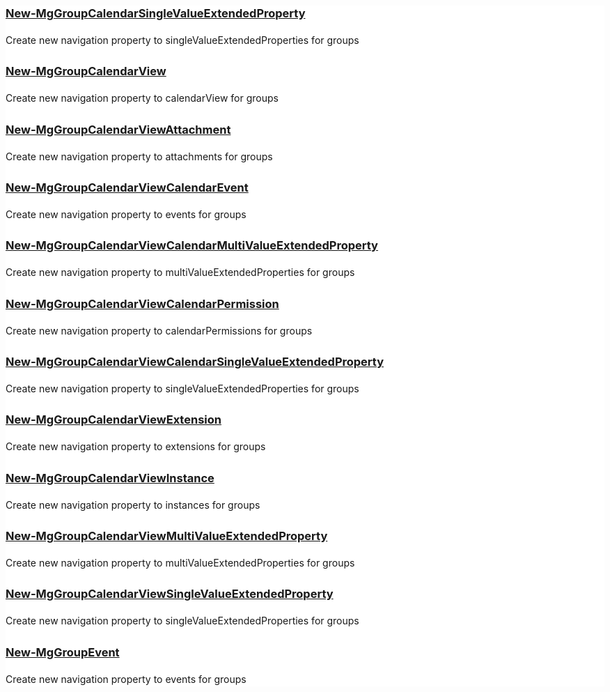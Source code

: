 ### [New-MgGroupCalendarSingleValueExtendedProperty](New-MgGroupCalendarSingleValueExtendedProperty.md)
Create new navigation property to singleValueExtendedProperties for groups

### [New-MgGroupCalendarView](New-MgGroupCalendarView.md)
Create new navigation property to calendarView for groups

### [New-MgGroupCalendarViewAttachment](New-MgGroupCalendarViewAttachment.md)
Create new navigation property to attachments for groups

### [New-MgGroupCalendarViewCalendarEvent](New-MgGroupCalendarViewCalendarEvent.md)
Create new navigation property to events for groups

### [New-MgGroupCalendarViewCalendarMultiValueExtendedProperty](New-MgGroupCalendarViewCalendarMultiValueExtendedProperty.md)
Create new navigation property to multiValueExtendedProperties for groups

### [New-MgGroupCalendarViewCalendarPermission](New-MgGroupCalendarViewCalendarPermission.md)
Create new navigation property to calendarPermissions for groups

### [New-MgGroupCalendarViewCalendarSingleValueExtendedProperty](New-MgGroupCalendarViewCalendarSingleValueExtendedProperty.md)
Create new navigation property to singleValueExtendedProperties for groups

### [New-MgGroupCalendarViewExtension](New-MgGroupCalendarViewExtension.md)
Create new navigation property to extensions for groups

### [New-MgGroupCalendarViewInstance](New-MgGroupCalendarViewInstance.md)
Create new navigation property to instances for groups

### [New-MgGroupCalendarViewMultiValueExtendedProperty](New-MgGroupCalendarViewMultiValueExtendedProperty.md)
Create new navigation property to multiValueExtendedProperties for groups

### [New-MgGroupCalendarViewSingleValueExtendedProperty](New-MgGroupCalendarViewSingleValueExtendedProperty.md)
Create new navigation property to singleValueExtendedProperties for groups

### [New-MgGroupEvent](New-MgGroupEvent.md)
Create new navigation property to events for groups
